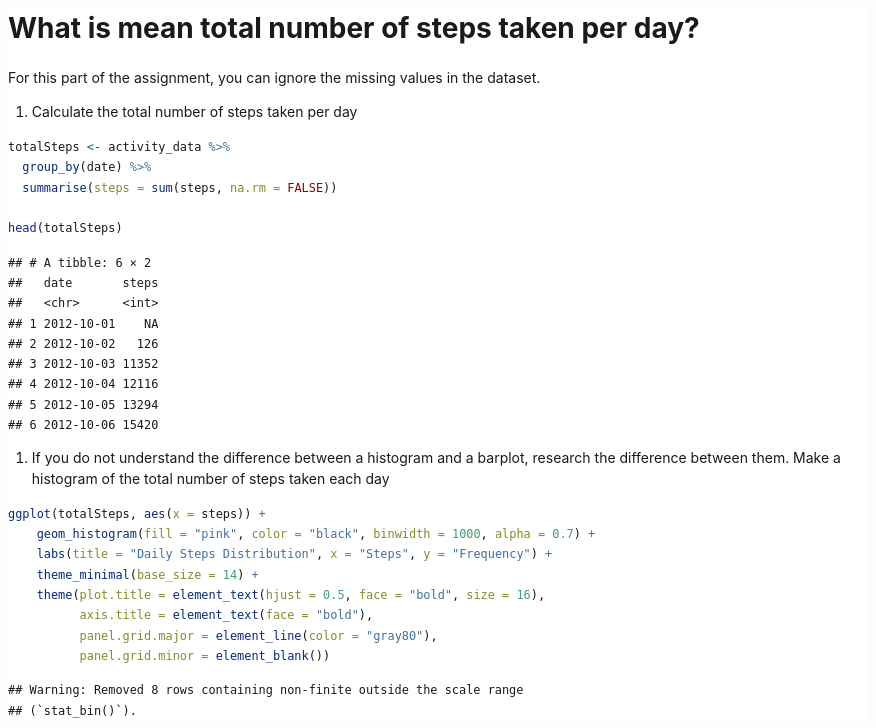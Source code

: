 # What is mean total number of steps taken per day?

For this part of the assignment, you can ignore the missing values in
the dataset.

1.  Calculate the total number of steps taken per day

``` r
totalSteps <- activity_data %>%
  group_by(date) %>%
  summarise(steps = sum(steps, na.rm = FALSE))

head(totalSteps)
```

    ## # A tibble: 6 × 2
    ##   date       steps
    ##   <chr>      <int>
    ## 1 2012-10-01    NA
    ## 2 2012-10-02   126
    ## 3 2012-10-03 11352
    ## 4 2012-10-04 12116
    ## 5 2012-10-05 13294
    ## 6 2012-10-06 15420

1.  If you do not understand the difference between a histogram and a
    barplot, research the difference between them. Make a histogram of
    the total number of steps taken each day

``` r
ggplot(totalSteps, aes(x = steps)) +
    geom_histogram(fill = "pink", color = "black", binwidth = 1000, alpha = 0.7) +
    labs(title = "Daily Steps Distribution", x = "Steps", y = "Frequency") +
    theme_minimal(base_size = 14) +
    theme(plot.title = element_text(hjust = 0.5, face = "bold", size = 16),
          axis.title = element_text(face = "bold"),
          panel.grid.major = element_line(color = "gray80"),
          panel.grid.minor = element_blank())
```

    ## Warning: Removed 8 rows containing non-finite outside the scale range
    ## (`stat_bin()`).
